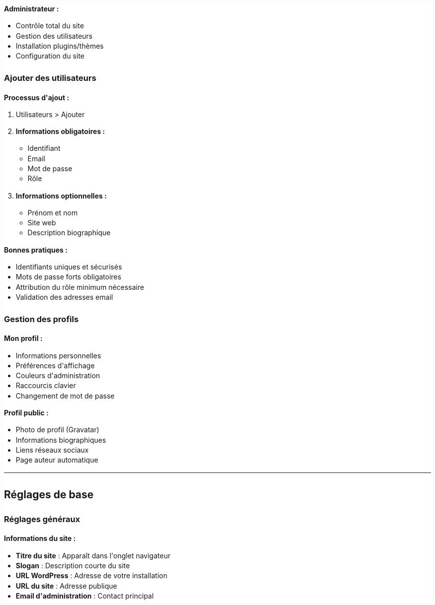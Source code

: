 **Administrateur :**
- Contrôle total du site
- Gestion des utilisateurs
- Installation plugins/thèmes
- Configuration du site

### Ajouter des utilisateurs

**Processus d'ajout :**
1. Utilisateurs > Ajouter
2. **Informations obligatoires :**
   - Identifiant
   - Email
   - Mot de passe
   - Rôle

3. **Informations optionnelles :**
   - Prénom et nom
   - Site web
   - Description biographique

**Bonnes pratiques :**
- Identifiants uniques et sécurisés
- Mots de passe forts obligatoires
- Attribution du rôle minimum nécessaire
- Validation des adresses email

### Gestion des profils

**Mon profil :**
- Informations personnelles
- Préférences d'affichage
- Couleurs d'administration
- Raccourcis clavier
- Changement de mot de passe

**Profil public :**
- Photo de profil (Gravatar)
- Informations biographiques
- Liens réseaux sociaux
- Page auteur automatique

---

## Réglages de base

### Réglages généraux

**Informations du site :**
- **Titre du site** : Apparaît dans l'onglet navigateur
- **Slogan** : Description courte du site
- **URL WordPress** : Adresse de votre installation
- **URL du site** : Adresse publique
- **Email d'administration** : Contact principal
